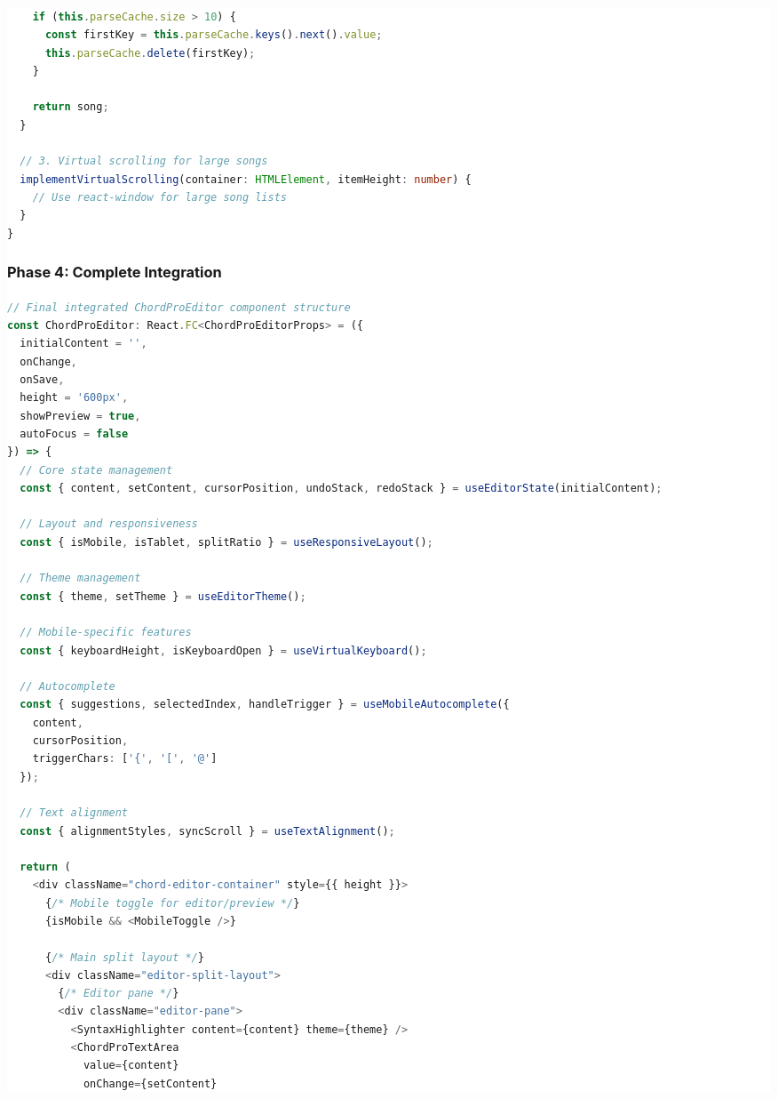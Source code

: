 ```typescript
    if (this.parseCache.size > 10) {
      const firstKey = this.parseCache.keys().next().value;
      this.parseCache.delete(firstKey);
    }
    
    return song;
  }
  
  // 3. Virtual scrolling for large songs
  implementVirtualScrolling(container: HTMLElement, itemHeight: number) {
    // Use react-window for large song lists
  }
}
```

### Phase 4: Complete Integration

```typescript
// Final integrated ChordProEditor component structure
const ChordProEditor: React.FC<ChordProEditorProps> = ({
  initialContent = '',
  onChange,
  onSave,
  height = '600px',
  showPreview = true,
  autoFocus = false
}) => {
  // Core state management
  const { content, setContent, cursorPosition, undoStack, redoStack } = useEditorState(initialContent);
  
  // Layout and responsiveness  
  const { isMobile, isTablet, splitRatio } = useResponsiveLayout();
  
  // Theme management
  const { theme, setTheme } = useEditorTheme();
  
  // Mobile-specific features
  const { keyboardHeight, isKeyboardOpen } = useVirtualKeyboard();
  
  // Autocomplete
  const { suggestions, selectedIndex, handleTrigger } = useMobileAutocomplete({
    content,
    cursorPosition,
    triggerChars: ['{', '[', '@']
  });
  
  // Text alignment
  const { alignmentStyles, syncScroll } = useTextAlignment();
  
  return (
    <div className="chord-editor-container" style={{ height }}>
      {/* Mobile toggle for editor/preview */}
      {isMobile && <MobileToggle />}
      
      {/* Main split layout */}
      <div className="editor-split-layout">
        {/* Editor pane */}
        <div className="editor-pane">
          <SyntaxHighlighter content={content} theme={theme} />
          <ChordProTextArea
            value={content}
            onChange={setContent}
```